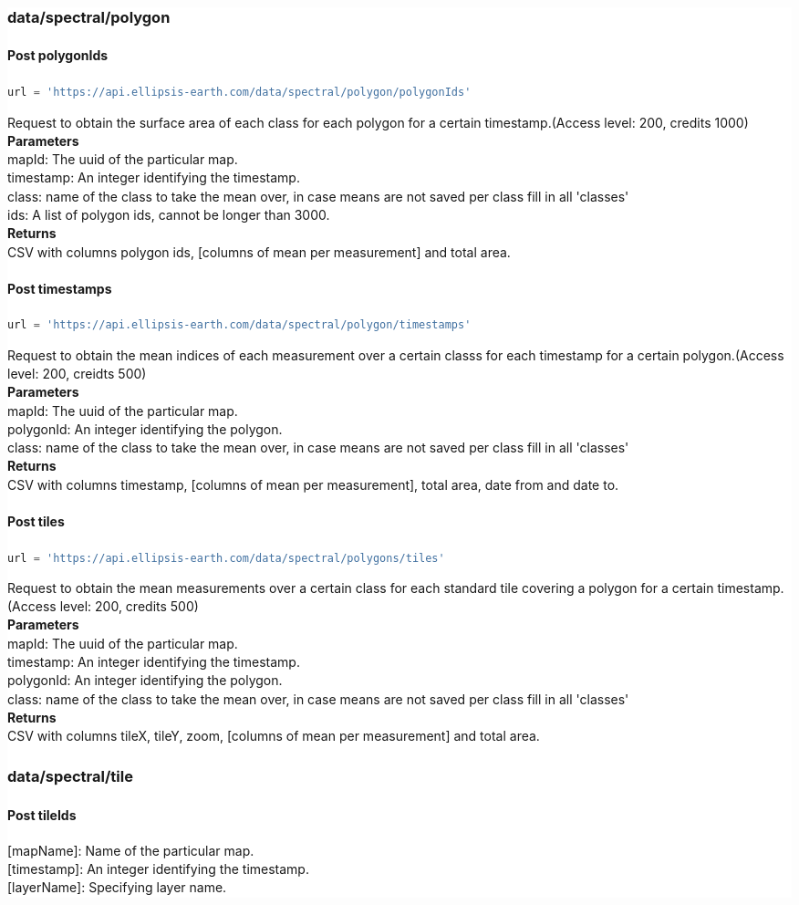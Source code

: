 ### data/spectral/polygon
<a id='data_index_polygon'></a>
#### Post polygonIds


```python
url = 'https://api.ellipsis-earth.com/data/spectral/polygon/polygonIds'
```

Request to obtain the surface area of each class for each polygon for a certain timestamp.(Access level: 200, credits 1000)<br/>
**Parameters**<br/>
mapId: The uuid of the particular map.<br/>
timestamp: An integer identifying the timestamp.<br/>
class: name of the class to take the mean over, in case means are not saved per class fill in all 'classes'<br/>
ids: A list of polygon ids, cannot be longer than 3000. <br/>
**Returns**<br/>
CSV with columns polygon ids, [columns of mean per measurement] and total area.

#### Post timestamps


```python
url = 'https://api.ellipsis-earth.com/data/spectral/polygon/timestamps'
```

Request to obtain the mean indices of each measurement over a certain classs for each timestamp for a certain polygon.(Access level: 200, creidts 500)<br/>
**Parameters**<br/>
mapId: The uuid of the particular map.<br/>
polygonId: An integer identifying the polygon.<br/>
class: name of the class to take the mean over, in case means are not saved per class fill in all 'classes'<br/>
**Returns**<br/>
CSV with columns timestamp, [columns of mean per measurement], total area, date from and date to.

#### Post tiles


```python
url = 'https://api.ellipsis-earth.com/data/spectral/polygons/tiles'
```

Request to obtain the mean measurements over a certain class for each standard tile covering a polygon for a certain timestamp.(Access level: 200, credits 500)<br/>
**Parameters**<br/>
mapId: The uuid of the particular map.<br/>
timestamp: An integer identifying the timestamp.<br/>
polygonId: An integer identifying the polygon.<br/>
class: name of the class to take the mean over, in case means are not saved per class fill in all 'classes'<br/>
**Returns**<br/>
CSV with columns tileX, tileY, zoom, [columns of mean per measurement] and total area.

### data/spectral/tile
<a id='data_index_tile'></a>
#### Post tileIds


[mapName]: Name of the particular map.<br/> 
[timestamp]: An integer identifying the timestamp.<br/>
[layerName]: Specifying layer name.<br/>